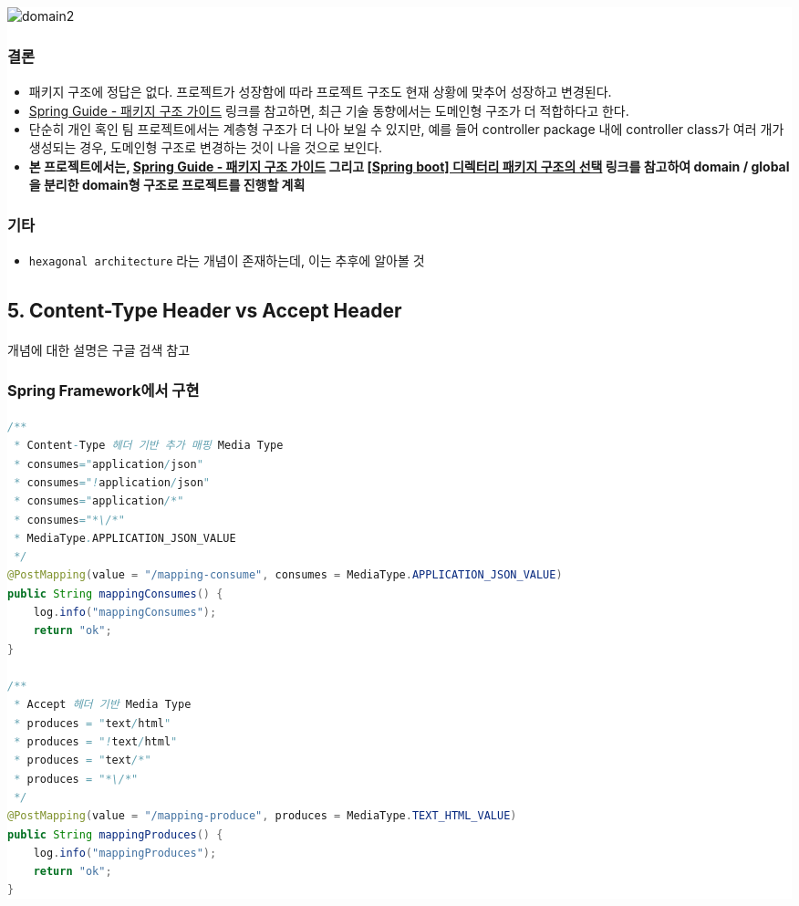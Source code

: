 <img width="757" alt="domain2" src="https://user-images.githubusercontent.com/80478750/232785381-96ccfe4c-38dc-4775-a9f5-3295e969843d.png">

### 결론

* 패키지 구조에 정답은 없다. 프로젝트가 성장함에 따라 프로젝트 구조도 현재 상황에 맞추어 성장하고 변경된다. 
* [Spring Guide - 패키지 구조 가이드](https://cheese10yun.github.io/spring-guide-directory/) 링크를 참고하면, 최근 기술 동향에서는 도메인형 구조가 더 적합하다고 한다. 
* 단순히 개인 혹인 팀 프로젝트에서는 계층형 구조가 더 나아 보일 수 있지만, 예를 들어 controller package 내에 controller class가 여러 개가 생성되는 경우, 도메인형 구조로 변경하는 것이 나을 것으로 보인다. 
* **본 프로젝트에서는, [Spring Guide - 패키지 구조 가이드](https://cheese10yun.github.io/spring-guide-directory/) 그리고 [[Spring boot] 디렉터리 패키지 구조의 선택](https://velog.io/@jsb100800/Spring-boot-directory-package) 링크를 참고하여 domain / global 을 분리한 domain형 구조로 프로젝트를 진행할 계획**



### 기타

* `hexagonal architecture` 라는 개념이 존재하는데, 이는 추후에 알아볼 것





## 5. Content-Type Header vs Accept Header

개념에 대한 설명은 구글 검색 참고



### Spring Framework에서 구현

```java
/**
 * Content-Type 헤더 기반 추가 매핑 Media Type
 * consumes="application/json"
 * consumes="!application/json"
 * consumes="application/*"
 * consumes="*\/*"
 * MediaType.APPLICATION_JSON_VALUE
 */
@PostMapping(value = "/mapping-consume", consumes = MediaType.APPLICATION_JSON_VALUE)
public String mappingConsumes() {
    log.info("mappingConsumes");
    return "ok";
}

/**
 * Accept 헤더 기반 Media Type
 * produces = "text/html"
 * produces = "!text/html"
 * produces = "text/*"
 * produces = "*\/*"
 */
@PostMapping(value = "/mapping-produce", produces = MediaType.TEXT_HTML_VALUE)
public String mappingProduces() {
    log.info("mappingProduces");
    return "ok";
}
```
